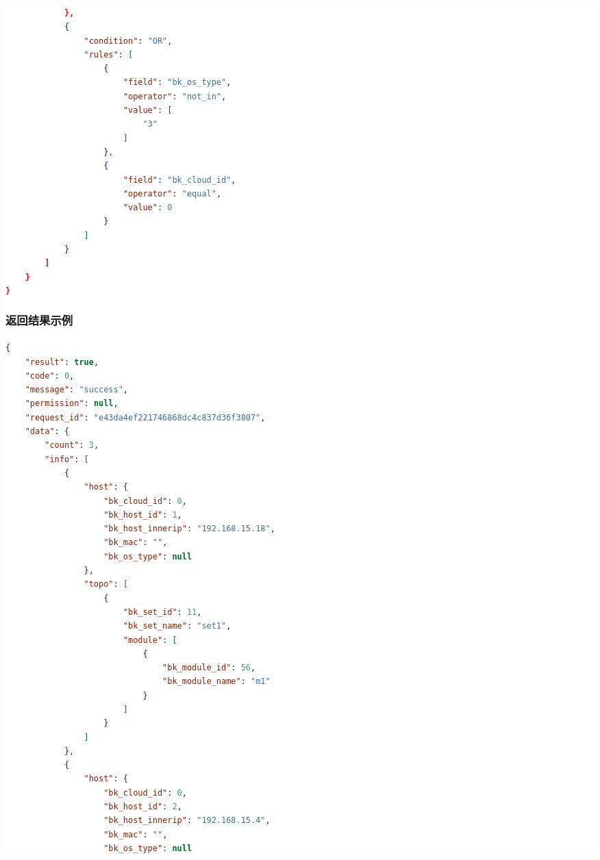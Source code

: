 ```json
            },
            {
                "condition": "OR",
                "rules": [
                    {
                        "field": "bk_os_type",
                        "operator": "not_in",
                        "value": [
                            "3"
                        ]
                    },
                    {
                        "field": "bk_cloud_id",
                        "operator": "equal",
                        "value": 0
                    }
                ]
            }
        ]
    }
}
```

### 返回结果示例

```json
{
    "result": true,
    "code": 0,
    "message": "success",
    "permission": null,
    "request_id": "e43da4ef221746868dc4c837d36f3807",
    "data": {
        "count": 3,
        "info": [
            {
                "host": {
                    "bk_cloud_id": 0,
                    "bk_host_id": 1,
                    "bk_host_innerip": "192.168.15.18",
                    "bk_mac": "",
                    "bk_os_type": null
                },
                "topo": [
                    {
                        "bk_set_id": 11,
                        "bk_set_name": "set1",
                        "module": [
                            {
                                "bk_module_id": 56,
                                "bk_module_name": "m1"
                            }
                        ]
                    }
                ]
            },
            {
                "host": {
                    "bk_cloud_id": 0,
                    "bk_host_id": 2,
                    "bk_host_innerip": "192.168.15.4",
                    "bk_mac": "",
                    "bk_os_type": null
```